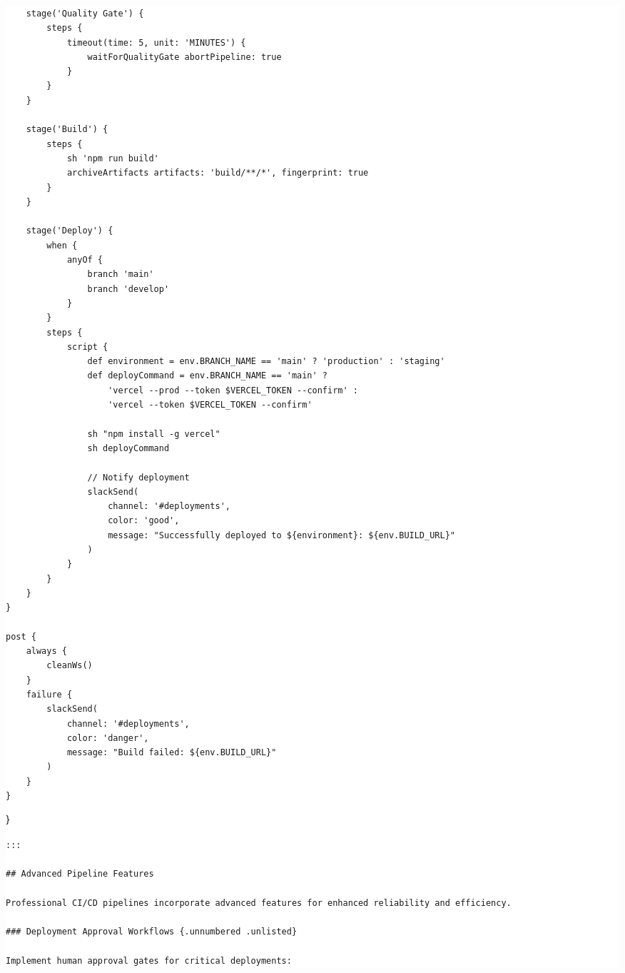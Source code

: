         stage('Quality Gate') {
            steps {
                timeout(time: 5, unit: 'MINUTES') {
                    waitForQualityGate abortPipeline: true
                }
            }
        }
        
        stage('Build') {
            steps {
                sh 'npm run build'
                archiveArtifacts artifacts: 'build/**/*', fingerprint: true
            }
        }
        
        stage('Deploy') {
            when {
                anyOf {
                    branch 'main'
                    branch 'develop'
                }
            }
            steps {
                script {
                    def environment = env.BRANCH_NAME == 'main' ? 'production' : 'staging'
                    def deployCommand = env.BRANCH_NAME == 'main' ? 
                        'vercel --prod --token $VERCEL_TOKEN --confirm' : 
                        'vercel --token $VERCEL_TOKEN --confirm'
                    
                    sh "npm install -g vercel"
                    sh deployCommand
                    
                    // Notify deployment
                    slackSend(
                        channel: '#deployments',
                        color: 'good',
                        message: "Successfully deployed to ${environment}: ${env.BUILD_URL}"
                    )
                }
            }
        }
    }
    
    post {
        always {
            cleanWs()
        }
        failure {
            slackSend(
                channel: '#deployments',
                color: 'danger',
                message: "Build failed: ${env.BUILD_URL}"
            )
        }
    }
}
```
:::

## Advanced Pipeline Features

Professional CI/CD pipelines incorporate advanced features for enhanced reliability and efficiency.

### Deployment Approval Workflows {.unnumbered .unlisted}

Implement human approval gates for critical deployments:
```